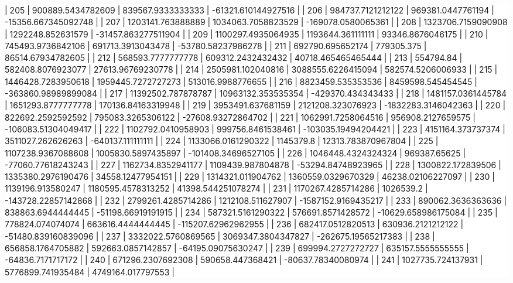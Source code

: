 | 205 | 900889.5434782609 | 839567.9333333333 | -61321.610144927516 |
| 206 | 984737.7121212122 | 969381.0447761194 | -15356.667345092748 |
| 207 | 1203141.763888889 | 1034063.7058823529 | -169078.0580065361 |
| 208 | 1323706.7159090908 | 1292248.852631579 | -31457.863277511904 |
| 209 | 1100297.4935064935 | 1193644.361111111 | 93346.8676046175 |
| 210 | 745493.9736842106 | 691713.3913043478 | -53780.58237986278 |
| 211 | 692790.695652174 | 779305.375 | 86514.67934782605 |
| 212 | 568593.7777777778 | 609312.2432432432 | 40718.465465465444 |
| 213 | 554794.84 | 582408.8076923077 | 27613.96769230778 |
| 214 | 2505981.102040816 | 3088555.6226415094 | 582574.5206006933 |
| 215 | 1446428.7283950618 | 1959445.7272727273 | 513016.9988776655 |
| 216 | 8823459.535353536 | 8459598.545454545 | -363860.98989899084 |
| 217 | 11392502.787878787 | 10963132.353535354 | -429370.434343433 |
| 218 | 1481157.0361445784 | 1651293.8777777778 | 170136.84163319948 |
| 219 | 3953491.637681159 | 2121208.323076923 | -1832283.3146042363 |
| 220 | 822692.2592592592 | 795083.3265306122 | -27608.93272864702 |
| 221 | 1062991.7258064516 | 956908.2127659575 | -106083.51304049417 |
| 222 | 1102792.0410958903 | 999756.8461538461 | -103035.19494204421 |
| 223 | 4151164.373737374 | 3511027.262626263 | -640137.111111111 |
| 224 | 1133066.0161290322 | 1145379.8 | 12313.783870967804 |
| 225 | 1107238.9367088608 | 1005830.5897435897 | -101408.34696527105 |
| 226 | 1046448.4324324324 | 969387.65625 | -77060.77618243243 |
| 227 | 1162734.8352941177 | 1109439.987804878 | -53294.84748923965 |
| 228 | 1300822.172839506 | 1335380.2976190476 | 34558.12477954151 |
| 229 | 1314321.011904762 | 1360559.0329670329 | 46238.02106227097 |
| 230 | 1139196.913580247 | 1180595.4578313252 | 41398.544251078274 |
| 231 | 1170267.4285714286 | 1026539.2 | -143728.22857142868 |
| 232 | 2799261.4285714286 | 1212108.511627907 | -1587152.9169435217 |
| 233 | 890062.3636363636 | 838863.6944444445 | -51198.66919191915 |
| 234 | 587321.5161290322 | 576691.8571428572 | -10629.658986175084 |
| 235 | 778824.074074074 | 663616.4444444445 | -115207.62962962955 |
| 236 | 682417.0512820513 | 630936.2121212122 | -51480.839160839096 |
| 237 | 3332022.5760869565 | 3069347.3804347827 | -262675.19565217383 |
| 238 | 656858.1764705882 | 592663.0857142857 | -64195.09075630247 |
| 239 | 699994.2727272727 | 635157.5555555555 | -64836.7171717172 |
| 240 | 671296.2307692308 | 590658.447368421 | -80637.78340080974 |
| 241 | 1027735.724137931 | 5776899.741935484 | 4749164.017797553 |